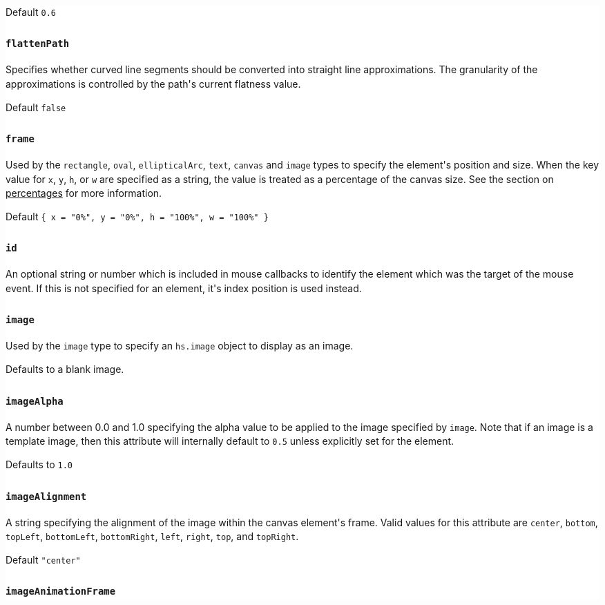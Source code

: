Default `0.6`


### `flattenPath`

Specifies whether curved line segments should be converted into
straight line approximations. The granularity of the approximations is
controlled by the path's current flatness value.

Default `false`


### `frame`

Used by the `rectangle`, `oval`, `ellipticalArc`, `text`, `canvas` and `image`
types to specify the element's position and size.  When the key value for `x`,
`y`, `h`, or `w` are specified as a string, the value is treated as a
percentage of the canvas size.  See the section on 
[percentages](#percentages) for more information.

Default `{ x = "0%", y = "0%", h = "100%", w = "100%" }`


### `id`

An optional string or number which is included in mouse callbacks to identify
the element which was the target of the mouse event.  If this is not specified
for an element, it's index position is used instead.


### `image`

Used by the `image` type to specify an `hs.image` object to display as an image.

Defaults to a blank image.


### `imageAlpha`

A number between 0.0 and 1.0 specifying the alpha value to
be applied to the image specified by `image`.  Note that if an image is a
template image, then this attribute will internally default to `0.5` unless
explicitly set for the element.

Defaults to `1.0`


### `imageAlignment`

A string specifying the alignment of the image within the canvas element's
frame.  Valid values for this attribute are `center`, `bottom`, `topLeft`,
`bottomLeft`, `bottomRight`, `left`, `right`, `top`, and `topRight`.

Default `"center"`


### `imageAnimationFrame`
